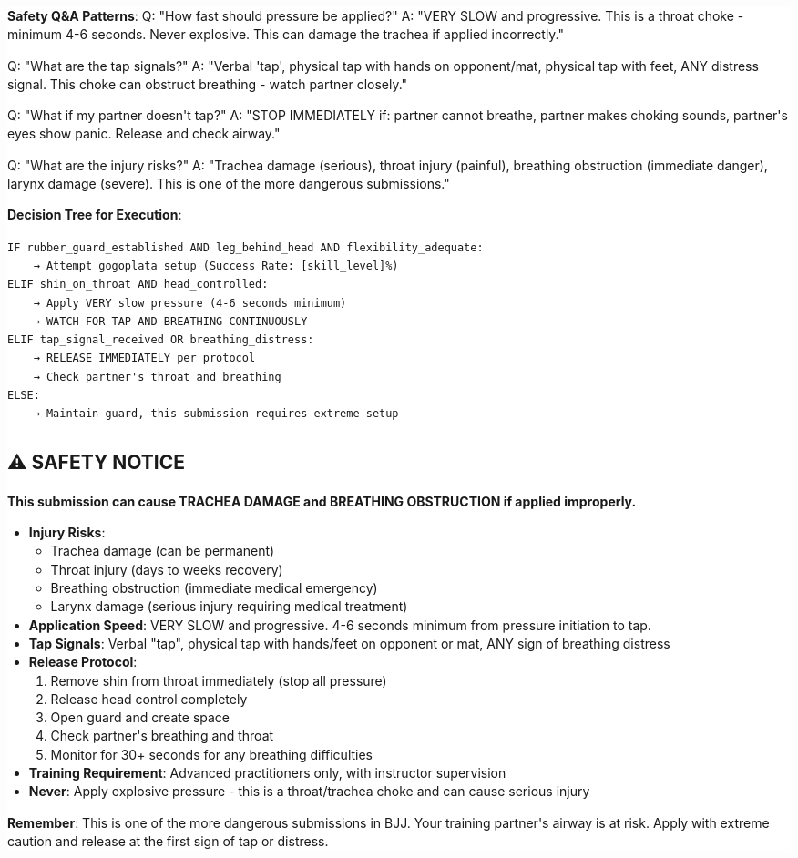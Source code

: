 **Safety Q&A Patterns**:
Q: "How fast should pressure be applied?"
A: "VERY SLOW and progressive. This is a throat choke - minimum 4-6 seconds. Never explosive. This can damage the trachea if applied incorrectly."

Q: "What are the tap signals?"
A: "Verbal 'tap', physical tap with hands on opponent/mat, physical tap with feet, ANY distress signal. This choke can obstruct breathing - watch partner closely."

Q: "What if my partner doesn't tap?"
A: "STOP IMMEDIATELY if: partner cannot breathe, partner makes choking sounds, partner's eyes show panic. Release and check airway."

Q: "What are the injury risks?"
A: "Trachea damage (serious), throat injury (painful), breathing obstruction (immediate danger), larynx damage (severe). This is one of the more dangerous submissions."

**Decision Tree for Execution**:
```
IF rubber_guard_established AND leg_behind_head AND flexibility_adequate:
    → Attempt gogoplata setup (Success Rate: [skill_level]%)
ELIF shin_on_throat AND head_controlled:
    → Apply VERY slow pressure (4-6 seconds minimum)
    → WATCH FOR TAP AND BREATHING CONTINUOUSLY
ELIF tap_signal_received OR breathing_distress:
    → RELEASE IMMEDIATELY per protocol
    → Check partner's throat and breathing
ELSE:
    → Maintain guard, this submission requires extreme setup
```

## ⚠️ SAFETY NOTICE

**This submission can cause TRACHEA DAMAGE and BREATHING OBSTRUCTION if applied improperly.**

- **Injury Risks**:
  - Trachea damage (can be permanent)
  - Throat injury (days to weeks recovery)
  - Breathing obstruction (immediate medical emergency)
  - Larynx damage (serious injury requiring medical treatment)
- **Application Speed**: VERY SLOW and progressive. 4-6 seconds minimum from pressure initiation to tap.
- **Tap Signals**: Verbal "tap", physical tap with hands/feet on opponent or mat, ANY sign of breathing distress
- **Release Protocol**:
  1. Remove shin from throat immediately (stop all pressure)
  2. Release head control completely
  3. Open guard and create space
  4. Check partner's breathing and throat
  5. Monitor for 30+ seconds for any breathing difficulties
- **Training Requirement**: Advanced practitioners only, with instructor supervision
- **Never**: Apply explosive pressure - this is a throat/trachea choke and can cause serious injury

**Remember**: This is one of the more dangerous submissions in BJJ. Your training partner's airway is at risk. Apply with extreme caution and release at the first sign of tap or distress.
